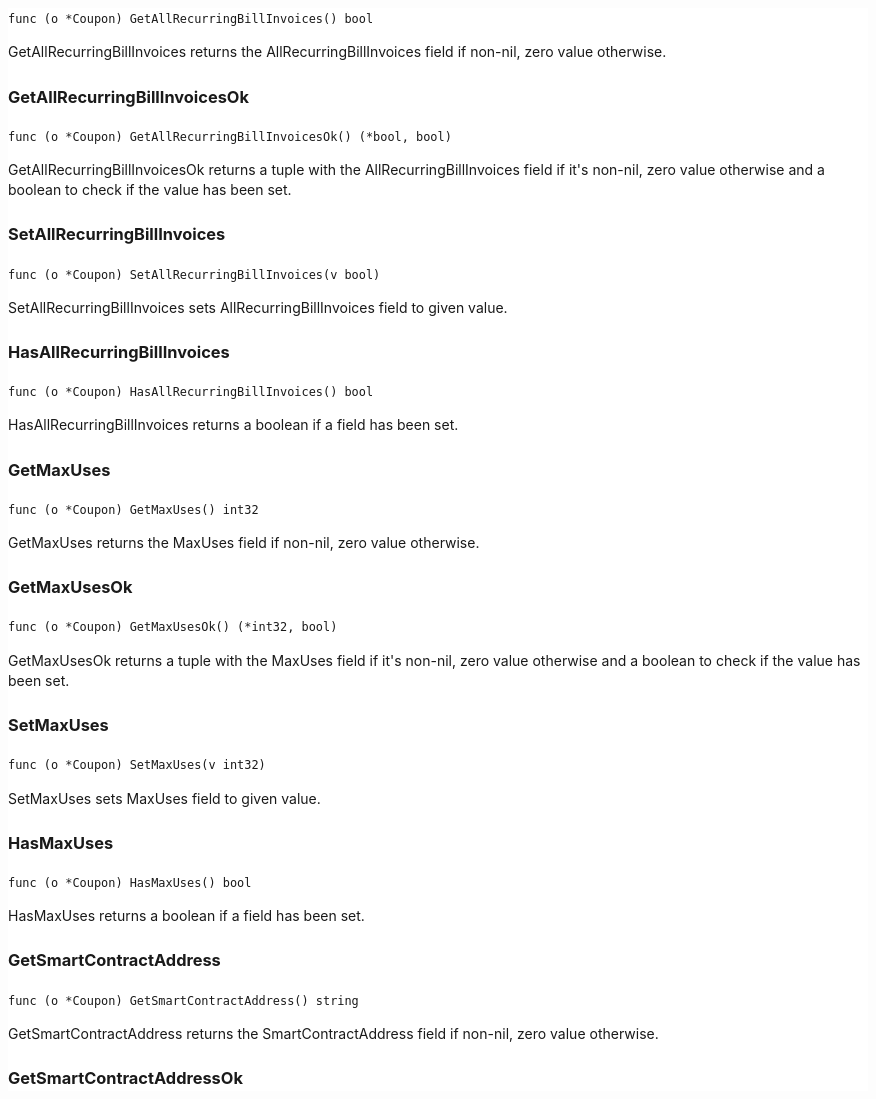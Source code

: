 `func (o *Coupon) GetAllRecurringBillInvoices() bool`

GetAllRecurringBillInvoices returns the AllRecurringBillInvoices field if non-nil, zero value otherwise.

### GetAllRecurringBillInvoicesOk

`func (o *Coupon) GetAllRecurringBillInvoicesOk() (*bool, bool)`

GetAllRecurringBillInvoicesOk returns a tuple with the AllRecurringBillInvoices field if it's non-nil, zero value otherwise
and a boolean to check if the value has been set.

### SetAllRecurringBillInvoices

`func (o *Coupon) SetAllRecurringBillInvoices(v bool)`

SetAllRecurringBillInvoices sets AllRecurringBillInvoices field to given value.

### HasAllRecurringBillInvoices

`func (o *Coupon) HasAllRecurringBillInvoices() bool`

HasAllRecurringBillInvoices returns a boolean if a field has been set.

### GetMaxUses

`func (o *Coupon) GetMaxUses() int32`

GetMaxUses returns the MaxUses field if non-nil, zero value otherwise.

### GetMaxUsesOk

`func (o *Coupon) GetMaxUsesOk() (*int32, bool)`

GetMaxUsesOk returns a tuple with the MaxUses field if it's non-nil, zero value otherwise
and a boolean to check if the value has been set.

### SetMaxUses

`func (o *Coupon) SetMaxUses(v int32)`

SetMaxUses sets MaxUses field to given value.

### HasMaxUses

`func (o *Coupon) HasMaxUses() bool`

HasMaxUses returns a boolean if a field has been set.

### GetSmartContractAddress

`func (o *Coupon) GetSmartContractAddress() string`

GetSmartContractAddress returns the SmartContractAddress field if non-nil, zero value otherwise.

### GetSmartContractAddressOk
